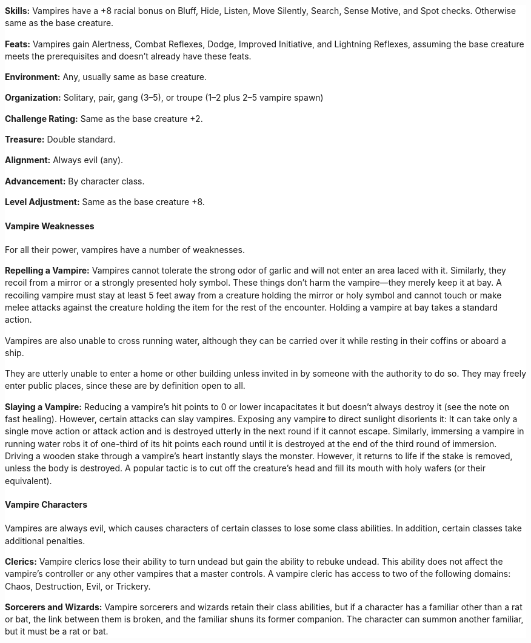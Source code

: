 **Skills:** Vampires have a +8 racial bonus on Bluff, Hide, Listen, Move Silently, Search, Sense Motive, and Spot checks. Otherwise same as the base creature.

**Feats:** Vampires gain Alertness, Combat Reflexes, Dodge, Improved Initiative, and Lightning Reflexes, assuming the base creature meets the prerequisites and doesn’t already have these feats.

**Environment:** Any, usually same as base creature.

**Organization:** Solitary, pair, gang (3–5), or troupe (1–2 plus 2–5 vampire spawn)

**Challenge Rating:** Same as the base creature +2.

**Treasure:** Double standard.

**Alignment:** Always evil (any).

**Advancement:** By character class.

**Level Adjustment:** Same as the base creature +8.

#### Vampire Weaknesses

For all their power, vampires have a number of weaknesses.

**Repelling a Vampire:** Vampires cannot tolerate the strong odor of garlic and will not enter an area laced with it. Similarly, they recoil from a mirror or a strongly presented holy symbol. These things don’t harm the vampire—they merely keep it at bay. A recoiling vampire must stay at least 5 feet away from a creature holding the mirror or holy symbol and cannot touch or make melee attacks against the creature holding the item for the rest of the encounter. Holding a vampire at bay takes a standard action.

Vampires are also unable to cross running water, although they can be carried over it while resting in their coffins or aboard a ship.

They are utterly unable to enter a home or other building unless invited in by someone with the authority to do so. They may freely enter public places, since these are by definition open to all.

**Slaying a Vampire:** Reducing a vampire’s hit points to 0 or lower incapacitates it but doesn’t always destroy it (see the note on fast healing). However, certain attacks can slay vampires. Exposing any vampire to direct sunlight disorients it: It can take only a single move action or attack action and is destroyed utterly in the next round if it cannot escape. Similarly, immersing a vampire in running water robs it of one-third of its hit points each round until it is destroyed at the end of the third round of immersion. Driving a wooden stake through a vampire’s heart instantly slays the monster. However, it returns to life if the stake is removed, unless the body is destroyed. A popular tactic is to cut off the creature’s head and fill its mouth with holy wafers (or their equivalent).

#### Vampire Characters

Vampires are always evil, which causes characters of certain classes to lose some class abilities. In addition, certain classes take additional penalties.

**Clerics:** Vampire clerics lose their ability to turn undead but gain the ability to rebuke undead. This ability does not affect the vampire’s controller or any other vampires that a master controls. A vampire cleric has access to two of the following domains: Chaos, Destruction, Evil, or Trickery.

**Sorcerers and Wizards:** Vampire sorcerers and wizards retain their class abilities, but if a character has a familiar other than a rat or bat, the link between them is broken, and the familiar shuns its former companion. The character can summon another familiar, but it must be a rat or bat.
